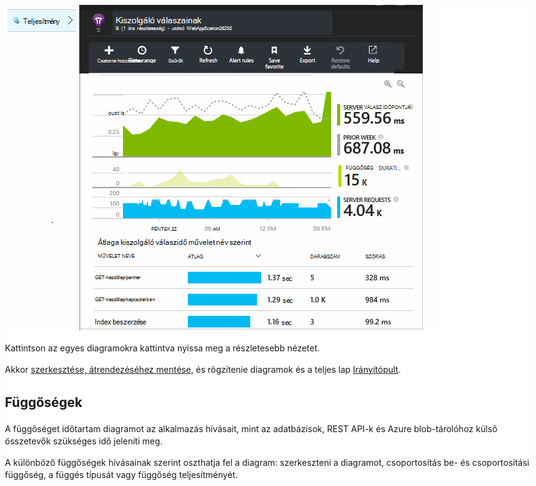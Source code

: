 ![Teljesítmény](./media/app-insights-monitor-performance-live-website-now/21-perf.png)

Kattintson az egyes diagramokra kattintva nyissa meg a részletesebb nézetet.

Akkor [szerkesztése, átrendezéséhez mentése](app-insights-metrics-explorer.md), és rögzítenie diagramok és a teljes lap [Irányítópult](app-insights-dashboards.md).

## <a name="dependencies"></a>Függőségek

A függőséget időtartam diagramot az alkalmazás hívásait, mint az adatbázisok, REST API-k és Azure blob-tárolóhoz külső összetevők szükséges idő jeleníti meg.

A különböző függőségek hívásainak szerint oszthatja fel a diagram: szerkeszteni a diagramot, csoportosítás be- és csoportosítási függőség, a függés típusát vagy függőség teljesítményét.

